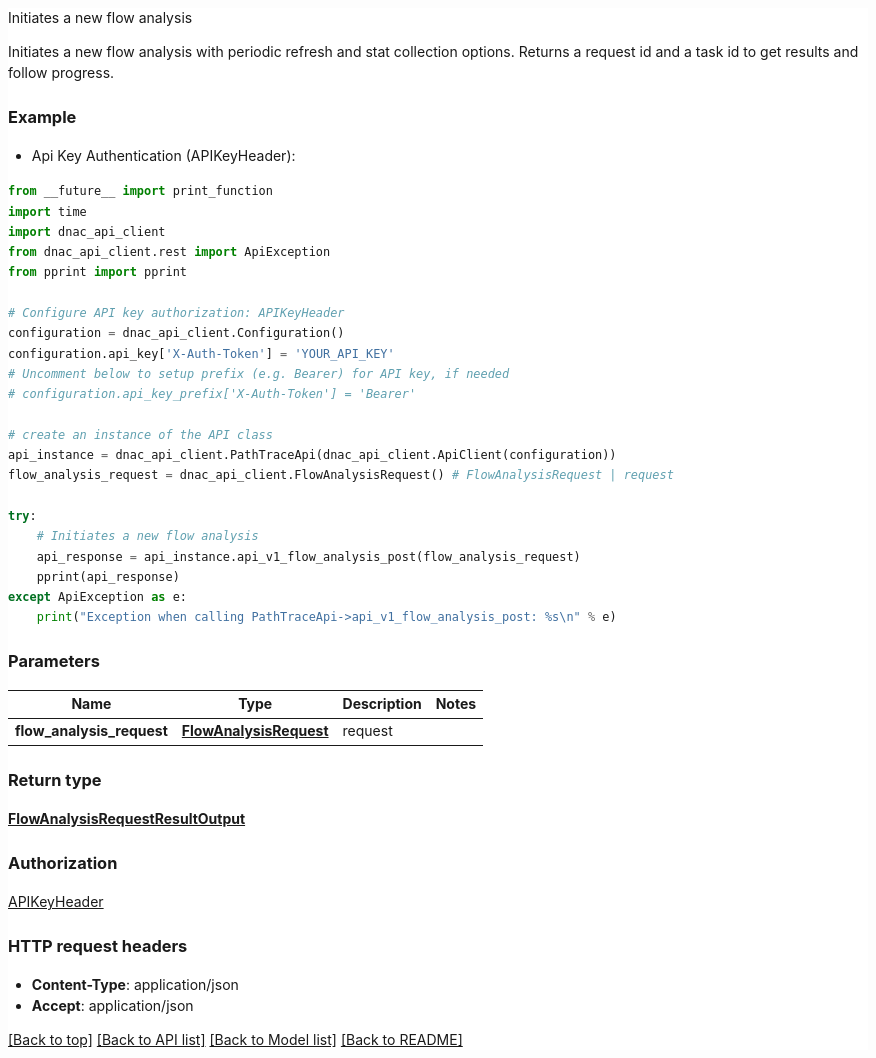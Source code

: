 Initiates a new flow analysis

Initiates a new flow analysis with periodic refresh and stat collection options. Returns a request id and a task id to get results and follow progress.

### Example

* Api Key Authentication (APIKeyHeader): 
```python
from __future__ import print_function
import time
import dnac_api_client
from dnac_api_client.rest import ApiException
from pprint import pprint

# Configure API key authorization: APIKeyHeader
configuration = dnac_api_client.Configuration()
configuration.api_key['X-Auth-Token'] = 'YOUR_API_KEY'
# Uncomment below to setup prefix (e.g. Bearer) for API key, if needed
# configuration.api_key_prefix['X-Auth-Token'] = 'Bearer'

# create an instance of the API class
api_instance = dnac_api_client.PathTraceApi(dnac_api_client.ApiClient(configuration))
flow_analysis_request = dnac_api_client.FlowAnalysisRequest() # FlowAnalysisRequest | request

try:
    # Initiates a new flow analysis
    api_response = api_instance.api_v1_flow_analysis_post(flow_analysis_request)
    pprint(api_response)
except ApiException as e:
    print("Exception when calling PathTraceApi->api_v1_flow_analysis_post: %s\n" % e)
```

### Parameters

Name | Type | Description  | Notes
------------- | ------------- | ------------- | -------------
 **flow_analysis_request** | [**FlowAnalysisRequest**](FlowAnalysisRequest.md)| request | 

### Return type

[**FlowAnalysisRequestResultOutput**](FlowAnalysisRequestResultOutput.md)

### Authorization

[APIKeyHeader](../README.md#APIKeyHeader)

### HTTP request headers

 - **Content-Type**: application/json
 - **Accept**: application/json

[[Back to top]](#) [[Back to API list]](../README.md#documentation-for-api-endpoints) [[Back to Model list]](../README.md#documentation-for-models) [[Back to README]](../README.md)


